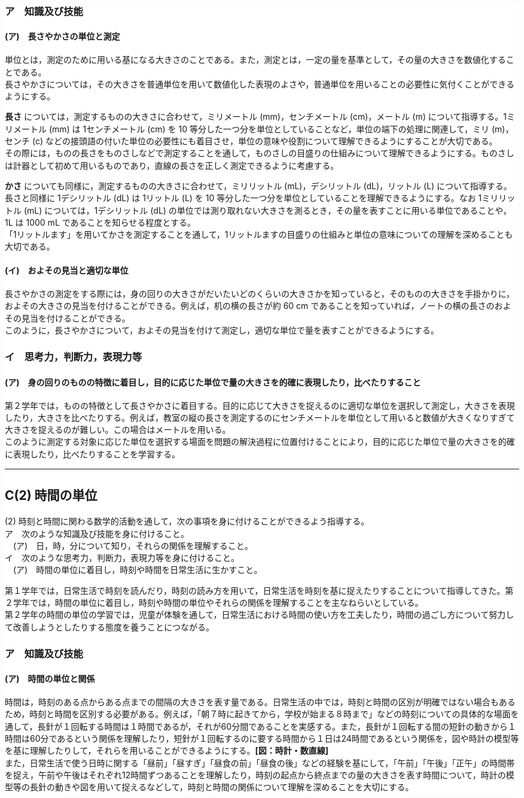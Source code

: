 ### ア　知識及び技能

#### (ア)　長さやかさの単位と測定
単位とは，測定のために用いる基になる大きさのことである。また，測定とは，一定の量を基準として，その量の大きさを数値化することである。  
長さやかさについては，その大きさを普通単位を用いて数値化した表現のよさや，普通単位を用いることの必要性に気付くことができるようにする。

**長さ** については，測定するものの大きさに合わせて，ミリメートル (mm)，センチメートル (cm)，メートル (m) について指導する。1ミリメートル (mm) は 1センチメートル (cm) を 10 等分した一つ分を単位としていることなど，単位の端下の処理に関連して，ミリ (m)，センチ (c) などの接頭語の付いた単位の必要性にも着目させ，単位の意味や役割について理解できるようにすることが大切である。  
その際には，ものの長さをものさしなどで測定することを通して，ものさしの目盛りの仕組みについて理解できるようにする。ものさしは計器として初めて用いるものであり，直線の長さを正しく測定できるように考慮する。

**かさ** についても同様に，測定するものの大きさに合わせて，ミリリットル (mL)，デシリットル (dL)，リットル (L) について指導する。長さと同様に 1デシリットル (dL) は 1リットル (L) を 10 等分した一つ分を単位としていることを理解できるようにする。なお 1ミリリットル (mL) については，1デシリットル (dL) の単位では測り取れない大きさを測るとき，その量を表すことに用いる単位であることや，1L は 1000 mL であることを知らせる程度とする。  
「1リットルます」を用いてかさを測定することを通して，1リットルますの目盛りの仕組みと単位の意味についての理解を深めることも大切である。

#### (イ)　およその見当と適切な単位
長さやかさの測定をする際には，身の回りの大きさがだいたいどのくらいの大きさかを知っていると，そのものの大きさを手掛かりに，およその大きさの見当を付けることができる。例えば，机の横の長さが約 60 cm であることを知っていれば，ノートの横の長さのおよその見当を付けることができる。  
このように，長さやかさについて，およその見当を付けて測定し，適切な単位で量を表すことができるようにする。

### イ　思考力，判断力，表現力等

#### (ア)　身の回りのものの特徴に着目し，目的に応じた単位で量の大きさを的確に表現したり，比べたりすること
第２学年では，ものの特徴として長さやかさに着目する。目的に応じて大きさを捉えるのに適切な単位を選択して測定し，大きさを表現したり，大きさを比べたりする。例えば，教室の縦の長さを測定するのにセンチメートルを単位として用いると数値が大きくなりすぎて大きさを捉えるのが難しい。この場合はメートルを用いる。  
このように測定する対象に応じた単位を選択する場面を問題の解決過程に位置付けることにより，目的に応じた単位で量の大きさを的確に表現したり，比べたりすることを学習する。

---

## C(2) 時間の単位

(2) 時刻と時間に関わる数学的活動を通して，次の事項を身に付けることができるよう指導する。  
ア　次のような知識及び技能を身に付けること。  
　(ア)　日，時，分について知り，それらの関係を理解すること。  
イ　次のような思考力，判断力，表現力等を身に付けること。  
　(ア)　時間の単位に着目し，時刻や時間を日常生活に生かすこと。

第１学年では，日常生活で時刻を読んだり，時刻の読み方を用いて，日常生活を時刻を基に捉えたりすることについて指導してきた。第２学年では，時間の単位に着目し，時刻や時間の単位やそれらの関係を理解することを主なねらいとしている。  
第２学年の時間の単位の学習では，児童が体験を通して，日常生活における時間の使い方を工夫したり，時間の過ごし方について努力して改善しようとしたりする態度を養うことにつながる。

### ア　知識及び技能

#### (ア)　時間の単位と関係
時間は，時刻のある点からある点までの間隔の大きさを表す量である。日常生活の中では，時刻と時間の区別が明確ではない場合もあるため，時刻と時間を区別する必要がある。例えば，「朝７時に起きてから，学校が始まる８時まで」などの時刻についての具体的な場面を通して，長針が１回転する時間は１時間であるが，それが60分間であることを実感する。また，長針が１回転する間の短針の動きから１時間は60分であるという関係を理解したり，短針が１回転するのに要する時間から１日は24時間であるという関係を，図や時計の模型等を基に理解したりして，それらを用いることができるようにする。**[図：時計・数直線]**  
また，日常生活で使う日時に関する「昼前」「昼すぎ」「昼食の前」「昼食の後」などの経験を基にして，「午前」「午後」「正午」の時間帯を捉え，午前や午後はそれぞれ12時間ずつあることを理解したり，時刻の起点から終点までの量の大きさを表す時間について，時計の模型等の長針の動きや図を用いて捉えるなどして，時刻と時間の関係について理解を深めることを大切にする。
